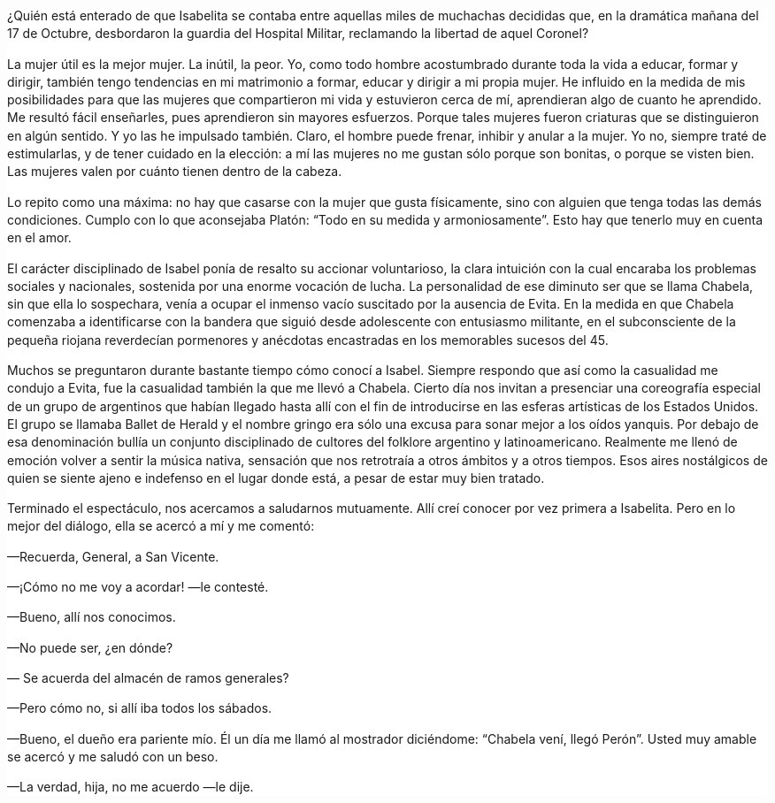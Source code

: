 ¿Quién está enterado de que Isabelita se contaba entre aquellas miles de muchachas decididas
que, en la dramática mañana del 17 de Octubre, desbordaron la guardia del Hospital Militar,
reclamando la libertad de aquel Coronel?

La mujer útil es la mejor mujer. La inútil, la peor. Yo, como todo hombre acostumbrado durante
toda la vida a educar, formar y dirigir, también tengo tendencias en mi matrimonio a formar,
educar y dirigir a mi propia mujer. He influido en la medida de mis posibilidades para que las
mujeres que compartieron mi vida y estuvieron cerca de mí, aprendieran algo de cuanto he
aprendido. Me resultó fácil enseñarles, pues aprendieron sin mayores esfuerzos. Porque tales
mujeres fueron criaturas que se distinguieron en algún sentido. Y yo las he impulsado también.
Claro, el hombre puede frenar, inhibir y anular a la mujer. Yo no, siempre traté de estimularlas, y
de tener cuidado en la elección: a mí las mujeres no me gustan sólo porque son bonitas, o porque
se visten bien. Las mujeres valen por cuánto tienen dentro de la cabeza.

Lo repito como una máxima: no hay que casarse con la mujer que gusta físicamente, sino con
alguien que tenga todas las demás condiciones. Cumplo con lo que aconsejaba Platón: “Todo en su
medida y armoniosamente”. Esto hay que tenerlo muy en cuenta en el amor.

El carácter disciplinado de Isabel ponía de resalto su accionar voluntarioso, la clara intuición
con la cual encaraba los problemas sociales y nacionales, sostenida por una enorme vocación de
lucha. La personalidad de ese diminuto ser que se llama Chabela, sin que ella lo sospechara, venía
a ocupar el inmenso vacío suscitado por la ausencia de Evita. En la medida en que Chabela
comenzaba a identificarse con la bandera que siguió desde adolescente con entusiasmo militante,
en el subconsciente de la pequeña riojana reverdecían pormenores y anécdotas encastradas en los
memorables sucesos del 45.

Muchos se preguntaron durante bastante tiempo cómo conocí a Isabel. Siempre respondo que
así como la casualidad me condujo a Evita, fue la casualidad también la que me llevó a Chabela.
Cierto día nos invitan a presenciar una coreografía especial de un grupo de argentinos que
habían llegado hasta allí con el fin de introducirse en las esferas artísticas de los Estados Unidos.
El grupo se llamaba Ballet de Herald y el nombre gringo era sólo una excusa para sonar mejor a
los oídos yanquis. Por debajo de esa denominación bullía un conjunto disciplinado de cultores del
folklore argentino y latinoamericano. Realmente me llenó de emoción volver a sentir la música
nativa, sensación que nos retrotraía a otros ámbitos y a otros tiempos. Esos aires nostálgicos de
quien se siente ajeno e indefenso en el lugar donde está, a pesar de estar muy bien tratado.

Terminado el espectáculo, nos acercamos a saludarnos mutuamente. Allí creí conocer por vez
primera a Isabelita. Pero en lo mejor del diálogo, ella se acercó a mí y me comentó:

—Recuerda, General, a San Vicente.

—¡Cómo no me voy a acordar! —le contesté.

—Bueno, allí nos conocimos.

—No puede ser, ¿en dónde?

— Se acuerda del almacén de ramos generales?

—Pero cómo no, si allí iba todos los sábados.

—Bueno, el dueño era pariente mío. Él un día me llamó al mostrador diciéndome: “Chabela
vení, llegó Perón”. Usted muy amable se acercó y me saludó con un beso.

—La verdad, hija, no me acuerdo —le dije.
